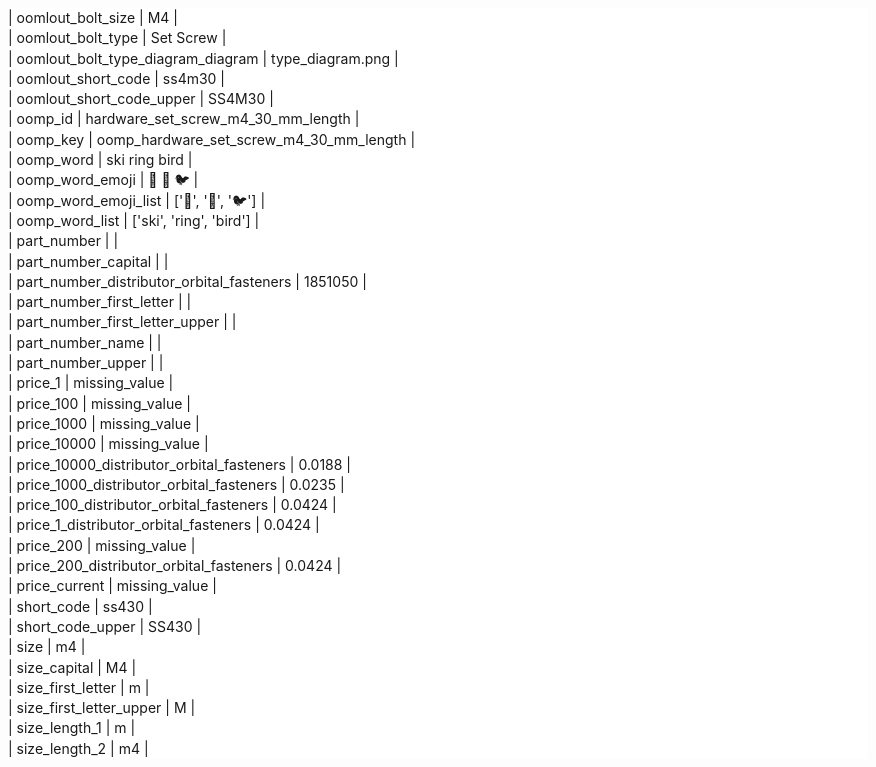 | oomlout_bolt_size | M4 |  
| oomlout_bolt_type | Set Screw |  
| oomlout_bolt_type_diagram_diagram | type_diagram.png |  
| oomlout_short_code | ss4m30 |  
| oomlout_short_code_upper | SS4M30 |  
| oomp_id | hardware_set_screw_m4_30_mm_length |  
| oomp_key | oomp_hardware_set_screw_m4_30_mm_length |  
| oomp_word | ski ring bird |  
| oomp_word_emoji | :ski: :ring: :bird: |  
| oomp_word_emoji_list | [':ski:', ':ring:', ':bird:'] |  
| oomp_word_list | ['ski', 'ring', 'bird'] |  
| part_number |  |  
| part_number_capital |  |  
| part_number_distributor_orbital_fasteners | 1851050 |  
| part_number_first_letter |  |  
| part_number_first_letter_upper |  |  
| part_number_name |  |  
| part_number_upper |  |  
| price_1 | missing_value |  
| price_100 | missing_value |  
| price_1000 | missing_value |  
| price_10000 | missing_value |  
| price_10000_distributor_orbital_fasteners | 0.0188 |  
| price_1000_distributor_orbital_fasteners | 0.0235 |  
| price_100_distributor_orbital_fasteners | 0.0424 |  
| price_1_distributor_orbital_fasteners | 0.0424 |  
| price_200 | missing_value |  
| price_200_distributor_orbital_fasteners | 0.0424 |  
| price_current | missing_value |  
| short_code | ss430 |  
| short_code_upper | SS430 |  
| size | m4 |  
| size_capital | M4 |  
| size_first_letter | m |  
| size_first_letter_upper | M |  
| size_length_1 | m |  
| size_length_2 | m4 |  